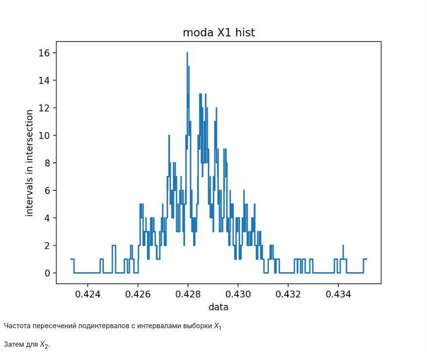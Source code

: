 <img src="./doc/img/_ModaX1Hist.png" />
</div>
<figcaption>Частота пересечений подинтервалов с интервалами выборки
<span class="math inline"><em>X</em><sub>1</sub></span></figcaption>
</figure>

Затем для $X_2$.

<figure id="p:modaX2">
<div class="center">